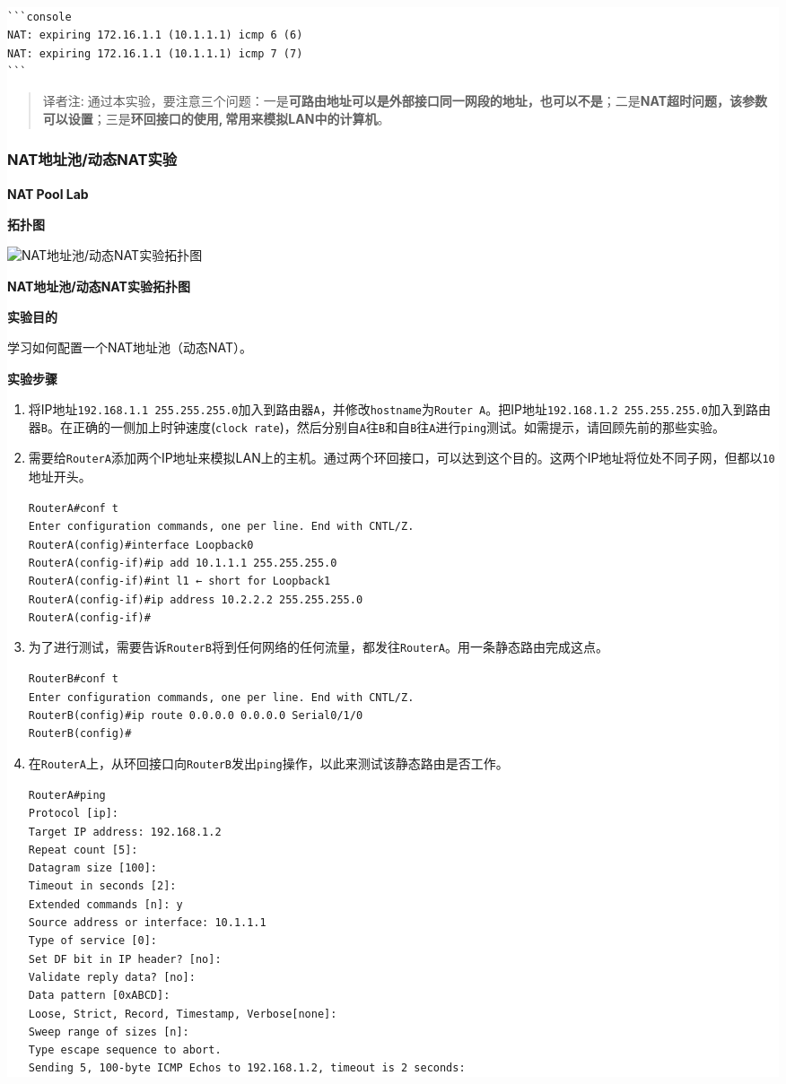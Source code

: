 
    ```console
    NAT: expiring 172.16.1.1 (10.1.1.1) icmp 6 (6)
    NAT: expiring 172.16.1.1 (10.1.1.1) icmp 7 (7)
    ```

>译者注: 通过本实验，要注意三个问题：一是**可路由地址可以是外部接口同一网段的地址，也可以不是**；二是**NAT超时问题，该参数可以设置**；三是**环回接口的使用, 常用来模拟LAN中的计算机**。

### NAT地址池/动态NAT实验

**NAT Pool Lab**

**拓扑图**

![NAT地址池/动态NAT实验拓扑图](images/0608.png)

**NAT地址池/动态NAT实验拓扑图**

**实验目的**

学习如何配置一个NAT地址池（动态NAT）。

**实验步骤**

1. 将IP地址`192.168.1.1 255.255.255.0`加入到路由器`A`，并修改`hostname`为`Router A`。把IP地址`192.168.1.2 255.255.255.0`加入到路由器`B`。在正确的一侧加上时钟速度(`clock rate`)，然后分别自`A`往`B`和自`B`往`A`进行`ping`测试。如需提示，请回顾先前的那些实验。

2. 需要给`RouterA`添加两个IP地址来模拟LAN上的主机。通过两个环回接口，可以达到这个目的。这两个IP地址将位处不同子网，但都以`10`地址开头。


    ```console
    RouterA#conf t
    Enter configuration commands, one per line. End with CNTL/Z.
    RouterA(config)#interface Loopback0
    RouterA(config-if)#ip add 10.1.1.1 255.255.255.0
    RouterA(config-if)#int l1 ← short for Loopback1
    RouterA(config-if)#ip address 10.2.2.2 255.255.255.0
    RouterA(config-if)#
    ```

3. 为了进行测试，需要告诉`RouterB`将到任何网络的任何流量，都发往`RouterA`。用一条静态路由完成这点。


    ```console
    RouterB#conf t
    Enter configuration commands, one per line. End with CNTL/Z.
    RouterB(config)#ip route 0.0.0.0 0.0.0.0 Serial0/1/0
    RouterB(config)#
    ```

4. 在`RouterA`上，从环回接口向`RouterB`发出`ping`操作，以此来测试该静态路由是否工作。


    ```console
    RouterA#ping
    Protocol [ip]:
    Target IP address: 192.168.1.2
    Repeat count [5]:
    Datagram size [100]:
    Timeout in seconds [2]:
    Extended commands [n]: y
    Source address or interface: 10.1.1.1
    Type of service [0]:
    Set DF bit in IP header? [no]:
    Validate reply data? [no]:
    Data pattern [0xABCD]:
    Loose, Strict, Record, Timestamp, Verbose[none]:
    Sweep range of sizes [n]:
    Type escape sequence to abort.
    Sending 5, 100-byte ICMP Echos to 192.168.1.2, timeout is 2 seconds: